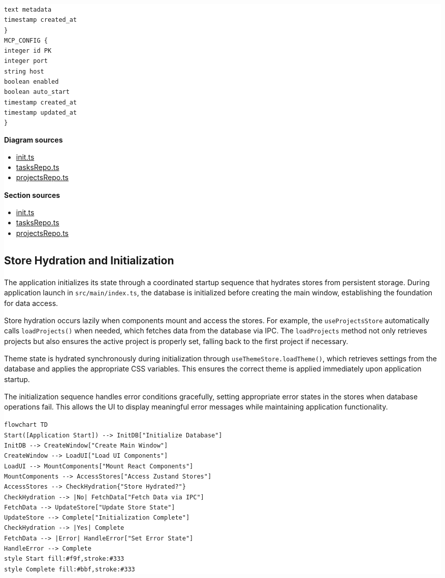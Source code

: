 ```mermaid
text metadata
timestamp created_at
}
MCP_CONFIG {
integer id PK
integer port
string host
boolean enabled
boolean auto_start
timestamp created_at
timestamp updated_at
}
```

**Diagram sources**
- [init.ts](file://src/database/init.ts#L1-L150)
- [tasksRepo.ts](file://src/database/tasksRepo.ts#L1-L211)
- [projectsRepo.ts](file://src/database/projectsRepo.ts#L1-L148)

**Section sources**
- [init.ts](file://src/database/init.ts#L1-L150)
- [tasksRepo.ts](file://src/database/tasksRepo.ts#L1-L211)
- [projectsRepo.ts](file://src/database/projectsRepo.ts#L1-L148)

## Store Hydration and Initialization

The application initializes its state through a coordinated startup sequence that hydrates stores from persistent storage. During application launch in `src/main/index.ts`, the database is initialized before creating the main window, establishing the foundation for data access.

Store hydration occurs lazily when components mount and access the stores. For example, the `useProjectsStore` automatically calls `loadProjects()` when needed, which fetches data from the database via IPC. The `loadProjects` method not only retrieves projects but also ensures the active project is properly set, falling back to the first project if necessary.

Theme state is hydrated synchronously during initialization through `useThemeStore.loadTheme()`, which retrieves settings from the database and applies the appropriate CSS variables. This ensures the correct theme is applied immediately upon application startup.

The initialization sequence handles error conditions gracefully, setting appropriate error states in the stores when database operations fail. This allows the UI to display meaningful error messages while maintaining application functionality.

```mermaid
flowchart TD
Start([Application Start]) --> InitDB["Initialize Database"]
InitDB --> CreateWindow["Create Main Window"]
CreateWindow --> LoadUI["Load UI Components"]
LoadUI --> MountComponents["Mount React Components"]
MountComponents --> AccessStores["Access Zustand Stores"]
AccessStores --> CheckHydration{"Store Hydrated?"}
CheckHydration --> |No| FetchData["Fetch Data via IPC"]
FetchData --> UpdateStore["Update Store State"]
UpdateStore --> Complete["Initialization Complete"]
CheckHydration --> |Yes| Complete
FetchData --> |Error| HandleError["Set Error State"]
HandleError --> Complete
style Start fill:#f9f,stroke:#333
style Complete fill:#bbf,stroke:#333
```
